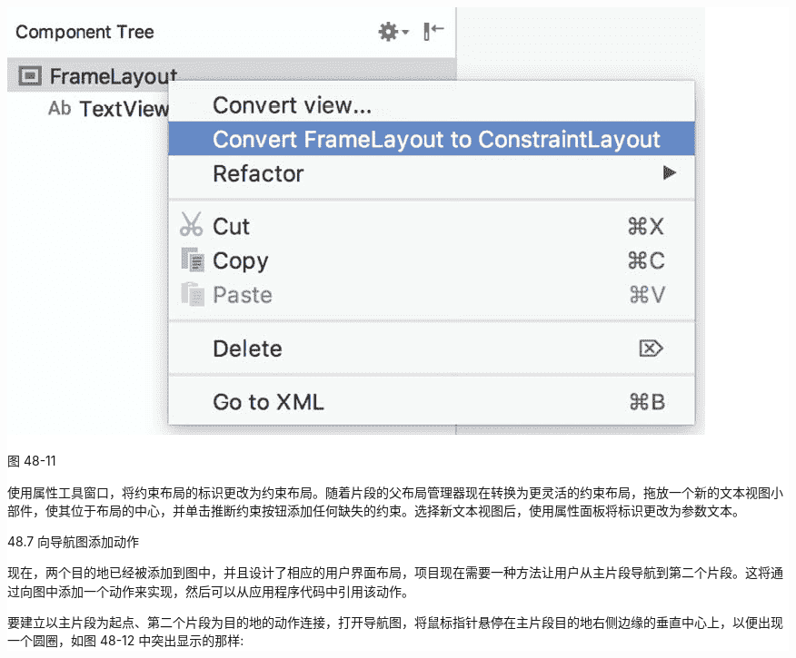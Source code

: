 ![](img/as_3.2_navigation_convert_framelayout.jpg)

图 48-11

使用属性工具窗口，将约束布局的标识更改为约束布局。随着片段的父布局管理器现在转换为更灵活的约束布局，拖放一个新的文本视图小部件，使其位于布局的中心，并单击推断约束按钮添加任何缺失的约束。选择新文本视图后，使用属性面板将标识更改为参数文本。

48.7 向导航图添加动作

现在，两个目的地已经被添加到图中，并且设计了相应的用户界面布局，项目现在需要一种方法让用户从主片段导航到第二个片段。这将通过向图中添加一个动作来实现，然后可以从应用程序代码中引用该动作。

要建立以主片段为起点、第二个片段为目的地的动作连接，打开导航图，将鼠标指针悬停在主片段目的地右侧边缘的垂直中心上，以便出现一个圆圈，如图 48-12 中突出显示的那样:
